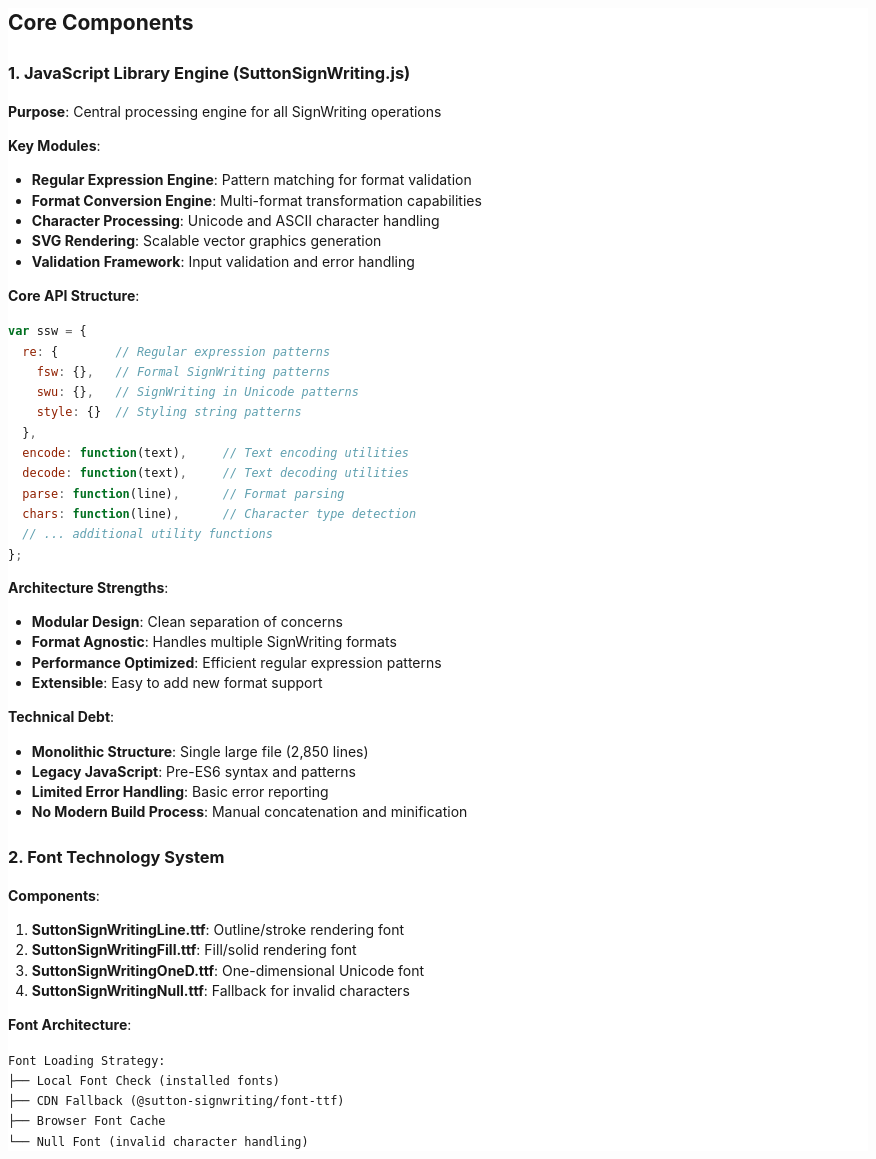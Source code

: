 ## Core Components

### 1. JavaScript Library Engine (SuttonSignWriting.js)

**Purpose**: Central processing engine for all SignWriting operations

**Key Modules**:
- **Regular Expression Engine**: Pattern matching for format validation
- **Format Conversion Engine**: Multi-format transformation capabilities
- **Character Processing**: Unicode and ASCII character handling
- **SVG Rendering**: Scalable vector graphics generation
- **Validation Framework**: Input validation and error handling

**Core API Structure**:
```javascript
var ssw = {
  re: {        // Regular expression patterns
    fsw: {},   // Formal SignWriting patterns
    swu: {},   // SignWriting in Unicode patterns
    style: {}  // Styling string patterns
  },
  encode: function(text),     // Text encoding utilities
  decode: function(text),     // Text decoding utilities
  parse: function(line),      // Format parsing
  chars: function(line),      // Character type detection
  // ... additional utility functions
};
```

**Architecture Strengths**:
- **Modular Design**: Clean separation of concerns
- **Format Agnostic**: Handles multiple SignWriting formats
- **Performance Optimized**: Efficient regular expression patterns
- **Extensible**: Easy to add new format support

**Technical Debt**:
- **Monolithic Structure**: Single large file (2,850 lines)
- **Legacy JavaScript**: Pre-ES6 syntax and patterns
- **Limited Error Handling**: Basic error reporting
- **No Modern Build Process**: Manual concatenation and minification

### 2. Font Technology System

**Components**:
1. **SuttonSignWritingLine.ttf**: Outline/stroke rendering font
2. **SuttonSignWritingFill.ttf**: Fill/solid rendering font
3. **SuttonSignWritingOneD.ttf**: One-dimensional Unicode font
4. **SuttonSignWritingNull.ttf**: Fallback for invalid characters

**Font Architecture**:
```
Font Loading Strategy:
├── Local Font Check (installed fonts)
├── CDN Fallback (@sutton-signwriting/font-ttf)
├── Browser Font Cache
└── Null Font (invalid character handling)
```
